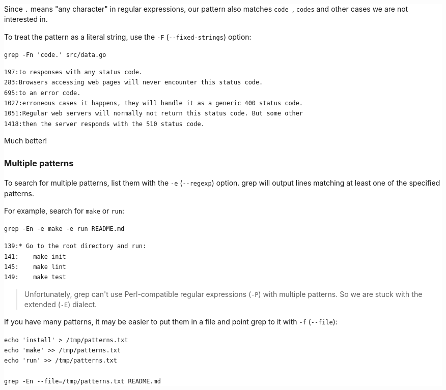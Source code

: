 Since `.` means "any character" in regular expressions, our pattern also matches `code `, `codes` and other cases we are not interested in.

To treat the pattern as a literal string, use the `-F` (`--fixed-strings`) option:

```shell
grep -Fn 'code.' src/data.go
```

<codapi-snippet sandbox="shell" command="run" editor="basic" template="httpurr.sh" output>
</codapi-snippet>

```
197:to responses with any status code.
283:Browsers accessing web pages will never encounter this status code.
695:to an error code.
1027:erroneous cases it happens, they will handle it as a generic 400 status code.
1051:Regular web servers will normally not return this status code. But some other
1418:then the server responds with the 510 status code.
```

Much better!

### Multiple patterns

To search for multiple patterns, list them with the `-e` (`--regexp`) option. grep will output lines matching at least one of the specified patterns.

For example, search for `make` or `run`:

```shell
grep -En -e make -e run README.md
```

<codapi-snippet sandbox="shell" command="run" editor="basic" template="httpurr.sh" output>
</codapi-snippet>

```
139:* Go to the root directory and run:
141:	make init
145:	make lint
149:	make test
```

> Unfortunately, grep can't use Perl-compatible regular expressions (`-P`) with multiple patterns. So we are stuck with the extended (`-E`) dialect.

If you have many patterns, it may be easier to put them in a file and point grep to it with `-f` (`--file`):

```shell
echo 'install' > /tmp/patterns.txt
echo 'make' >> /tmp/patterns.txt
echo 'run' >> /tmp/patterns.txt

grep -En --file=/tmp/patterns.txt README.md
```

<codapi-snippet sandbox="shell" command="run" editor="basic" template="httpurr.sh" output>
</codapi-snippet>
